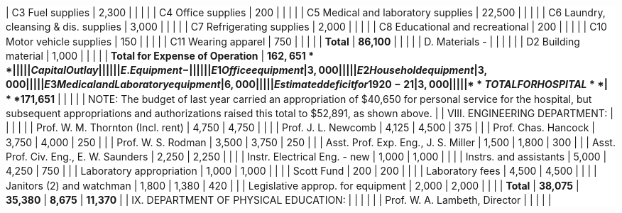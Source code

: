 | C3 Fuel supplies | 2,300 |  |  |  |
| C4 Office supplies | 200 |  |  |  |
| C5 Medical and laboratory supplies | 22,500 |  |  |  |
| C6 Laundry, cleansing & dis. supplies | 3,000 |  |  |  |
| C7 Refrigerating supplies | 2,000 |  |  |  |
| C8 Educational and recreational | 200 |  |  |  |
| C10 Motor vehicle supplies | 150 |  |  |  |
| C11 Wearing apparel | 750 |  |  |  |
| **Total** | **86,100** |  |  |  |
| D. Materials - |  |  |  |  |
| D2 Building material | 1,000 |  |  |  |
| **Total for Expense of Operation** | **$162,651** |  |  |  |
| Capital Outlay |  |  |  |  |
| E. Equipment - |  |  |  |  |
| E1 Office equipment | 3,000 |  |  |  |
| E2 Household equipment | 3,000 |  |  |  |
| E3 Medical and Laboratory equipment | 6,000 |  |  |  |
| Estimated deficit for 1920-21 | 3,000 |  |  |  |
| **TOTAL FOR HOSPITAL** | **$171,651** |  |  |  |
| NOTE: The budget of last year carried an appropriation of $40,650 for personal service for the hospital, but subsequent appropriations and authorizations raised this total to $52,891, as shown above. |
| VIII. ENGINEERING DEPARTMENT: |  |  |  |  |
| Prof. W. M. Thornton (Incl. rent) | 4,750 | 4,750 |  |  |
| Prof. J. L. Newcomb | 4,125 | 4,500 | 375 |  |
| Prof. Chas. Hancock | 3,750 | 4,000 | 250 |  |
| Prof. W. S. Rodman | 3,500 | 3,750 | 250 |  |
| Asst. Prof. Exp. Eng., J. S. Miller | 1,500 | 1,800 | 300 |  |
| Asst. Prof. Civ. Eng., E. W. Saunders | 2,250 | 2,250 |  |  |
| Instr. Electrical Eng. - new | 1,000 | 1,000 |  |  |
| Instrs. and assistants | 5,000 | 4,250 | 750 |  |
| Laboratory appropriation | 1,000 | 1,000 |  |  |
| Scott Fund | 200 | 200 |  |  |
| Laboratory fees | 4,500 | 4,500 |  |  |
| Janitors (2) and watchman | 1,800 | 1,380 | 420 |  |
| Legislative approp. for equipment | 2,000 | 2,000 |  |  |
| **Total** | **38,075** | **35,380** | **8,675** | **11,370** |
| IX. DEPARTMENT OF PHYSICAL EDUCATION: |  |  |  |  |
| Prof. W. A. Lambeth, Director |  |  |  |  |